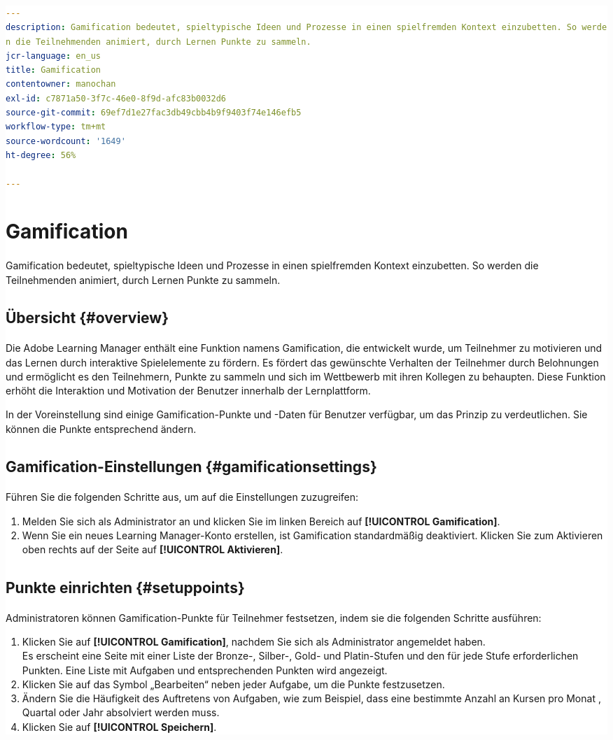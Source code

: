 ```yaml
---
description: Gamification bedeutet, spieltypische Ideen und Prozesse in einen spielfremden Kontext einzubetten. So werden die Teilnehmenden animiert, durch Lernen Punkte zu sammeln.
jcr-language: en_us
title: Gamification
contentowner: manochan
exl-id: c7871a50-3f7c-46e0-8f9d-afc83b0032d6
source-git-commit: 69ef7d1e27fac3db49cbb4b9f9403f74e146efb5
workflow-type: tm+mt
source-wordcount: '1649'
ht-degree: 56%

---
```


# Gamification

Gamification bedeutet, spieltypische Ideen und Prozesse in einen spielfremden Kontext einzubetten. So werden die Teilnehmenden animiert, durch Lernen Punkte zu sammeln.

## Übersicht {#overview}

Die Adobe Learning Manager enthält eine Funktion namens Gamification, die entwickelt wurde, um Teilnehmer zu motivieren und das Lernen durch interaktive Spielelemente zu fördern. Es fördert das gewünschte Verhalten der Teilnehmer durch Belohnungen und ermöglicht es den Teilnehmern, Punkte zu sammeln und sich im Wettbewerb mit ihren Kollegen zu behaupten. Diese Funktion erhöht die Interaktion und Motivation der Benutzer innerhalb der Lernplattform.

In der Voreinstellung sind einige Gamification-Punkte und -Daten für Benutzer verfügbar, um das Prinzip zu verdeutlichen. Sie können die Punkte entsprechend ändern.



## Gamification-Einstellungen {#gamificationsettings}

Führen Sie die folgenden Schritte aus, um auf die Einstellungen zuzugreifen:

1. Melden Sie sich als Administrator an und klicken Sie im linken Bereich auf **[!UICONTROL Gamification]**.
1. Wenn Sie ein neues Learning Manager-Konto erstellen, ist Gamification standardmäßig deaktiviert. Klicken Sie zum Aktivieren oben rechts auf der Seite auf **[!UICONTROL Aktivieren]**.

## Punkte einrichten {#setuppoints}

Administratoren können Gamification-Punkte für Teilnehmer festsetzen, indem sie die folgenden Schritte ausführen:

1. Klicken Sie auf **[!UICONTROL Gamification]**, nachdem Sie sich als Administrator angemeldet haben.\
   Es erscheint eine Seite mit einer Liste der Bronze-, Silber-, Gold- und Platin-Stufen und den für jede Stufe erforderlichen Punkten. Eine Liste mit Aufgaben und entsprechenden Punkten wird angezeigt.
1. Klicken Sie auf das Symbol „Bearbeiten“ neben jeder Aufgabe, um die Punkte festzusetzen.
1. Ändern Sie die Häufigkeit des Auftretens von Aufgaben, wie zum Beispiel, dass eine bestimmte Anzahl an Kursen pro Monat , Quartal oder Jahr absolviert werden muss.
1. Klicken Sie auf **[!UICONTROL Speichern]**.
